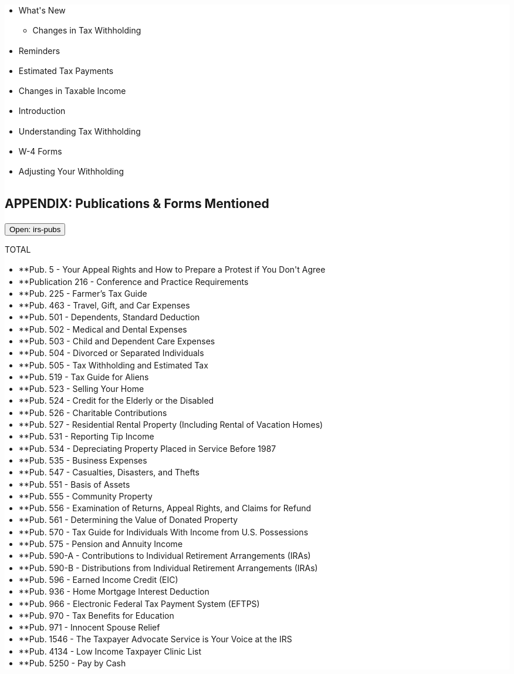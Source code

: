 - What's New

  -  Changes in Tax Withholding

-  Reminders

  -  Estimated Tax Payments

  -  Changes in Taxable Income

-  Introduction

  -  Understanding Tax Withholding

-  W-4 Forms

-  Adjusting Your Withholding


## APPENDIX: Publications & Forms Mentioned

 <button onclick="buttonPubs()">Open: irs-pubs</button> 
 
TOTAL
- **Pub. 5 -  Your Appeal Rights and How to Prepare a Protest if You Don't Agree
- **Publication 216 -  Conference and Practice Requirements
- **Pub. 225 -  Farmer’s Tax Guide
- **Pub. 463 -  Travel, Gift, and Car Expenses
- **Pub. 501 -  Dependents, Standard Deduction
- **Pub. 502 -  Medical and Dental Expenses
- **Pub. 503 -  Child and Dependent Care Expenses
- **Pub. 504 -  Divorced or Separated Individuals
- **Pub. 505 -  Tax Withholding and Estimated Tax
- **Pub. 519 -  Tax Guide for Aliens
- **Pub. 523 -  Selling Your Home
- **Pub. 524 -  Credit for the Elderly or the Disabled
- **Pub. 526 -  Charitable Contributions
- **Pub. 527 -  Residential Rental Property (Including Rental of Vacation Homes)
- **Pub. 531 -  Reporting Tip Income
- **Pub. 534 -  Depreciating Property Placed in Service Before 1987
- **Pub. 535 -  Business Expenses
- **Pub. 547 -  Casualties, Disasters, and Thefts
- **Pub. 551 -  Basis of Assets
- **Pub. 555 -  Community Property
- **Pub. 556 -  Examination of Returns, Appeal Rights, and Claims for Refund
- **Pub. 561 -  Determining the Value of Donated Property
- **Pub. 570 -  Tax Guide for Individuals With Income from U.S. Possessions
- **Pub. 575 -  Pension and Annuity Income
- **Pub. 590-A -  Contributions to Individual Retirement Arrangements (IRAs)
- **Pub. 590-B -  Distributions from Individual Retirement Arrangements (IRAs)
- **Pub. 596 -  Earned Income Credit (EIC)
- **Pub. 936 -  Home Mortgage Interest Deduction
- **Pub. 966 -  Electronic Federal Tax Payment System (EFTPS)
- **Pub. 970 -  Tax Benefits for Education
- **Pub. 971 -  Innocent Spouse Relief
- **Pub. 1546 -  The Taxpayer Advocate Service is Your Voice at the IRS
- **Pub. 4134 -  Low Income Taxpayer Clinic List
- **Pub. 5250 -  Pay by Cash

